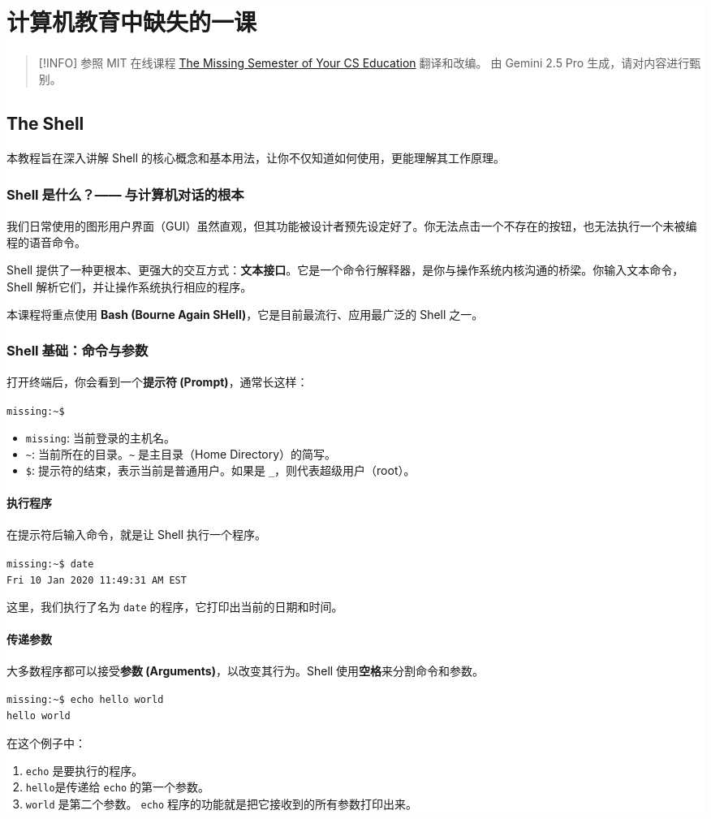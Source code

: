 # 计算机教育中缺失的一课

> [!INFO]
> 参照 MIT 在线课程 [The Missing Semester of Your CS Education](https://missing-semester-cn.github.io/) 翻译和改编。
> 由 <Icon icon="simple-icons:googlegemini"/>Gemini 2.5 Pro 生成，请对内容进行甄别。

## The Shell

本教程旨在深入讲解 Shell 的核心概念和基本用法，让你不仅知道如何使用，更能理解其工作原理。

### Shell 是什么？—— 与计算机对话的根本

我们日常使用的图形用户界面（GUI）虽然直观，但其功能被设计者预先设定好了。你无法点击一个不存在的按钮，也无法执行一个未被编程的语音命令。

Shell 提供了一种更根本、更强大的交互方式：**文本接口**。它是一个命令行解释器，是你与操作系统内核沟通的桥梁。你输入文本命令，Shell 解析它们，并让操作系统执行相应的程序。

本课程将重点使用 **Bash (Bourne Again SHell)**，它是目前最流行、应用最广泛的 Shell 之一。

### Shell 基础：命令与参数

打开终端后，你会看到一个**提示符 (Prompt)**，通常长这样：

```console
missing:~$
```

*   `missing`: 当前登录的主机名。
*   `~`: 当前所在的目录。`~` 是主目录（Home Directory）的简写。
*   `$`: 提示符的结束，表示当前是普通用户。如果是 `_`，则代表超级用户（root）。

#### 执行程序

在提示符后输入命令，就是让 Shell 执行一个程序。

```console
missing:~$ date
Fri 10 Jan 2020 11:49:31 AM EST
```

这里，我们执行了名为 `date` 的程序，它打印出当前的日期和时间。

#### 传递参数

大多数程序都可以接受**参数 (Arguments)**，以改变其行为。Shell 使用**空格**来分割命令和参数。

```console
missing:~$ echo hello world
hello world
```

在这个例子中：
1.  `echo` 是要执行的程序。
2.  `hello`是传递给 `echo` 的第一个参数。
3.  `world` 是第二个参数。
`echo` 程序的功能就是把它接收到的所有参数打印出来。
